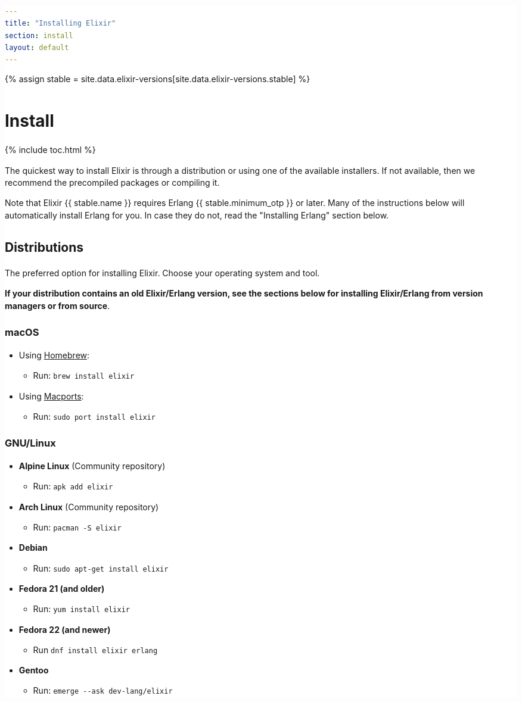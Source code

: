 ```yaml
---
title: "Installing Elixir"
section: install
layout: default
---
```

{% assign stable = site.data.elixir-versions[site.data.elixir-versions.stable] %}

# Install

{% include toc.html %}

The quickest way to install Elixir is through a distribution or using one of the available installers. If not available, then we recommend the precompiled packages or compiling it.

Note that Elixir {{ stable.name }} requires Erlang {{ stable.minimum_otp }} or later. Many of the instructions below will automatically install Erlang for you. In case they do not, read the "Installing Erlang" section below.

## Distributions

The preferred option for installing Elixir. Choose your operating system and tool.

**If your distribution contains an old Elixir/Erlang version, see the sections below for installing Elixir/Erlang from version managers or from source**.

### macOS

  - Using [Homebrew](https://brew.sh/):
    * Run: `brew install elixir`

  - Using [Macports](https://www.macports.org/):
    * Run: `sudo port install elixir`

### GNU/Linux

  - **Alpine Linux** (Community repository)
    * Run: `apk add elixir`

  - **Arch Linux** (Community repository)
    * Run: `pacman -S elixir`

  - **Debian**
    * Run: `sudo apt-get install elixir`

  - **Fedora 21 (and older)**
    * Run: `yum install elixir`

  - **Fedora 22 (and newer)**
    * Run `dnf install elixir erlang`

  - **Gentoo**
    * Run: `emerge --ask dev-lang/elixir`
